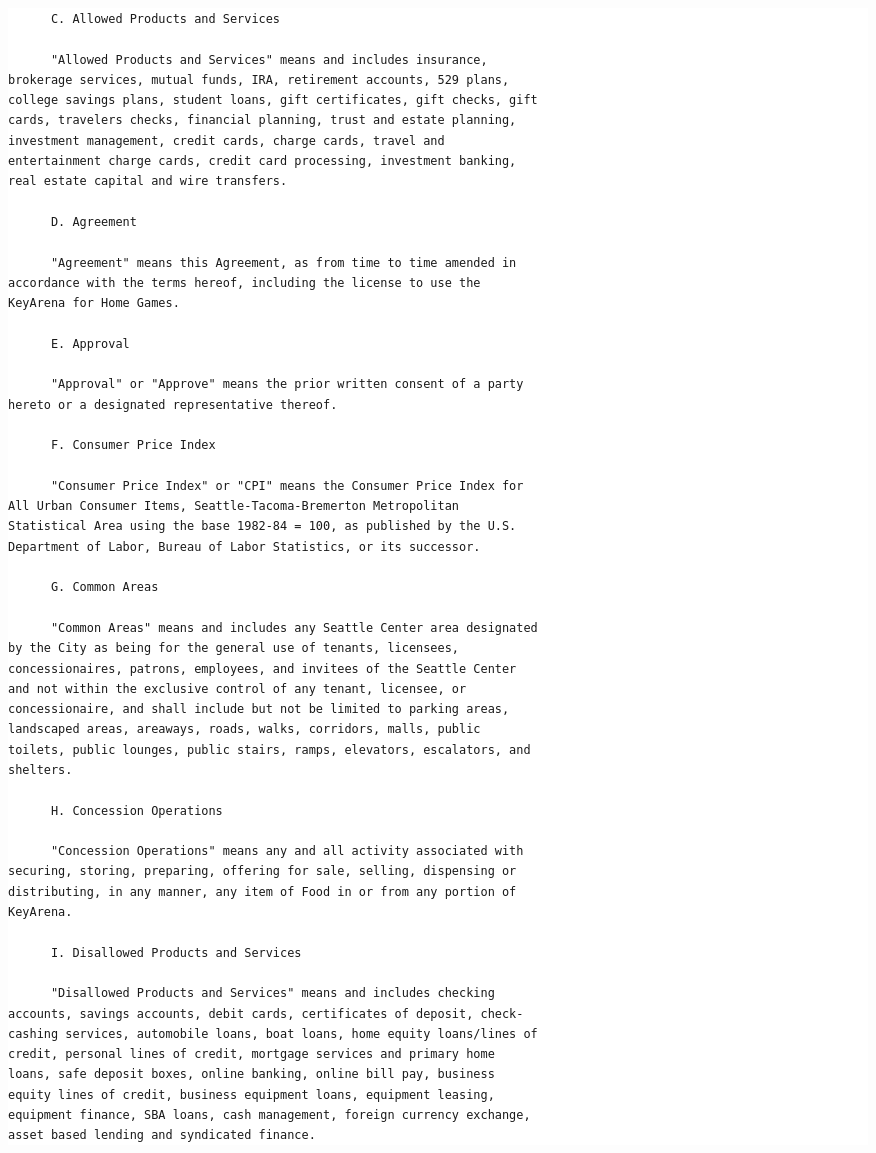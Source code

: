           C. Allowed Products and Services  
  
          "Allowed Products and Services" means and includes insurance,  
    brokerage services, mutual funds, IRA, retirement accounts, 529 plans,  
    college savings plans, student loans, gift certificates, gift checks, gift  
    cards, travelers checks, financial planning, trust and estate planning,  
    investment management, credit cards, charge cards, travel and  
    entertainment charge cards, credit card processing, investment banking,  
    real estate capital and wire transfers.  
  
          D. Agreement  
  
          "Agreement" means this Agreement, as from time to time amended in  
    accordance with the terms hereof, including the license to use the  
    KeyArena for Home Games.  
  
          E. Approval  
  
          "Approval" or "Approve" means the prior written consent of a party  
    hereto or a designated representative thereof.  
  
          F. Consumer Price Index  
  
          "Consumer Price Index" or "CPI" means the Consumer Price Index for  
    All Urban Consumer Items, Seattle-Tacoma-Bremerton Metropolitan  
    Statistical Area using the base 1982-84 = 100, as published by the U.S.  
    Department of Labor, Bureau of Labor Statistics, or its successor.  
  
          G. Common Areas  
  
          "Common Areas" means and includes any Seattle Center area designated  
    by the City as being for the general use of tenants, licensees,  
    concessionaires, patrons, employees, and invitees of the Seattle Center  
    and not within the exclusive control of any tenant, licensee, or  
    concessionaire, and shall include but not be limited to parking areas,  
    landscaped areas, areaways, roads, walks, corridors, malls, public  
    toilets, public lounges, public stairs, ramps, elevators, escalators, and  
    shelters.  
  
          H. Concession Operations  
  
          "Concession Operations" means any and all activity associated with  
    securing, storing, preparing, offering for sale, selling, dispensing or  
    distributing, in any manner, any item of Food in or from any portion of  
    KeyArena.  
  
          I. Disallowed Products and Services  
  
          "Disallowed Products and Services" means and includes checking  
    accounts, savings accounts, debit cards, certificates of deposit, check-  
    cashing services, automobile loans, boat loans, home equity loans/lines of  
    credit, personal lines of credit, mortgage services and primary home  
    loans, safe deposit boxes, online banking, online bill pay, business  
    equity lines of credit, business equipment loans, equipment leasing,  
    equipment finance, SBA loans, cash management, foreign currency exchange,  
    asset based lending and syndicated finance.  
  